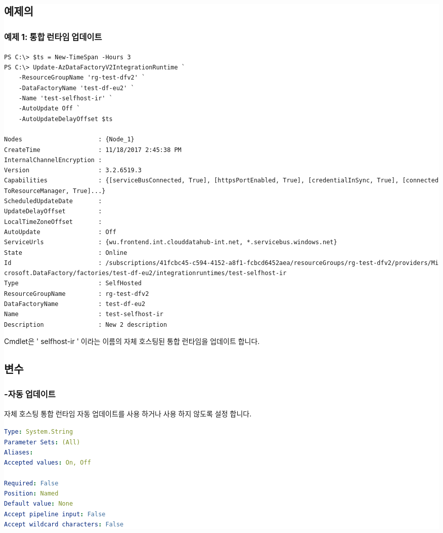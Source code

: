 ## 예제의

### 예제 1: 통합 런타임 업데이트
```
PS C:\> $ts = New-TimeSpan -Hours 3
PS C:\> Update-AzDataFactoryV2IntegrationRuntime `
    -ResourceGroupName 'rg-test-dfv2' `
    -DataFactoryName 'test-df-eu2' `
    -Name 'test-selfhost-ir' `
    -AutoUpdate Off `
    -AutoUpdateDelayOffset $ts

Nodes                     : {Node_1}
CreateTime                : 11/18/2017 2:45:38 PM
InternalChannelEncryption : 
Version                   : 3.2.6519.3
Capabilities              : {[serviceBusConnected, True], [httpsPortEnabled, True], [credentialInSync, True], [connectedToResourceManager, True]...}
ScheduledUpdateDate       : 
UpdateDelayOffset         : 
LocalTimeZoneOffset       : 
AutoUpdate                : Off
ServiceUrls               : {wu.frontend.int.clouddatahub-int.net, *.servicebus.windows.net}
State                     : Online
Id                        : /subscriptions/41fcbc45-c594-4152-a8f1-fcbcd6452aea/resourceGroups/rg-test-dfv2/providers/Microsoft.DataFactory/factories/test-df-eu2/integrationruntimes/test-selfhost-ir
Type                      : SelfHosted
ResourceGroupName         : rg-test-dfv2
DataFactoryName           : test-df-eu2
Name                      : test-selfhost-ir
Description               : New 2 description
```

Cmdlet은 ' selfhost-ir ' 이라는 이름의 자체 호스팅된 통합 런타임을 업데이트 합니다.

## 변수

### -자동 업데이트
자체 호스팅 통합 런타임 자동 업데이트를 사용 하거나 사용 하지 않도록 설정 합니다.

```yaml
Type: System.String
Parameter Sets: (All)
Aliases:
Accepted values: On, Off

Required: False
Position: Named
Default value: None
Accept pipeline input: False
Accept wildcard characters: False
```
